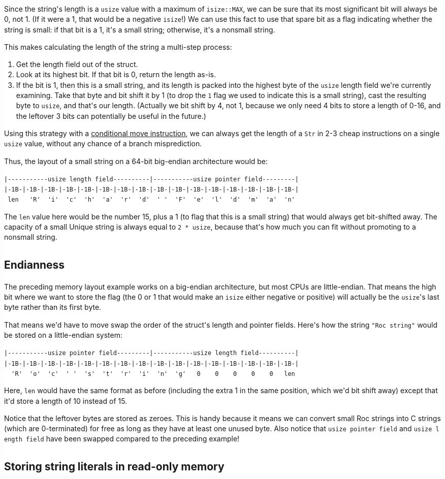 Since the string's length is a `usize` value with a maximum of `isize::MAX`, we can be sure that its most significant bit will always be 0, not 1. (If it were a 1, that would be a negative `isize`!) We can use this fact to use that spare bit as a flag indicating whether the string is small: if that bit is a 1, it's a small string; otherwise, it's a nonsmall string.

This makes calculating the length of the string a multi-step process:

1. Get the length field out of the struct.
2. Look at its highest bit. If that bit is 0, return the length as-is.
3. If the bit is 1, then this is a small string, and its length is packed into the highest byte of the `usize` length field we're currently examining. Take that byte and bit shift it by 1 (to drop the `1` flag we used to indicate this is a small string), cast the resulting byte to `usize`, and that's our length. (Actually we bit shift by 4, not 1, because we only need 4 bits to store a length of 0-16, and the leftover 3 bits can potentially be useful in the future.)

Using this strategy with a [conditional move instruction](https://stackoverflow.com/questions/14131096/why-is-a-conditional-move-not-vulnerable-for-branch-prediction-failure), we can always get the length of a `Str` in 2-3 cheap instructions on a single `usize` value, without any chance of a branch misprediction.

Thus, the layout of a small string on a 64-bit big-endian architecture would be:

```
|-----------usize length field----------|-----------usize pointer field---------|
|-1B-|-1B-|-1B-|-1B-|-1B-|-1B-|-1B-|-1B-|-1B-|-1B-|-1B-|-1B-|-1B-|-1B-|-1B-|-1B-|
 len   'R'  'i'  'c'  'h'  'a'  'r'  'd'  ' '  'F'  'e'  'l'  'd'  'm'  'a'  'n'
```

The `len` value here would be the number 15, plus a 1 (to flag that this is a small string) that would always get bit-shifted away. The capacity of a small Unique string is always equal to `2 * usize`, because that's how much you can fit without promoting to a nonsmall string.

## Endianness

The preceding memory layout example works on a big-endian architecture, but most CPUs are little-endian. That means the high bit where we want to store the flag (the 0 or 1
that would make an `isize` either negative or positive) will actually be the `usize`'s last byte rather than its first byte.

That means we'd have to move swap the order of the struct's length and pointer fields. Here's how the string `"Roc string"` would be stored on a little-endian system:

```
|-----------usize pointer field---------|-----------usize length field----------|
|-1B-|-1B-|-1B-|-1B-|-1B-|-1B-|-1B-|-1B-|-1B-|-1B-|-1B-|-1B-|-1B-|-1B-|-1B-|-1B-|
  'R'  'o'  'c'  ' '  's'  't'  'r'  'i'  'n'  'g'   0    0    0    0    0   len
```

Here, `len` would have the same format as before (including the extra 1 in the same position, which we'd bit shift away) except that it'd store a length of 10 instead of 15.

Notice that the leftover bytes are stored as zeroes. This is handy because it means we can convert small Roc strings into C strings (which are 0-terminated) for free as long as they have at least one unused byte. Also notice that `usize pointer field` and `usize length field` have been swapped compared to the preceding example!

## Storing string literals in read-only memory
